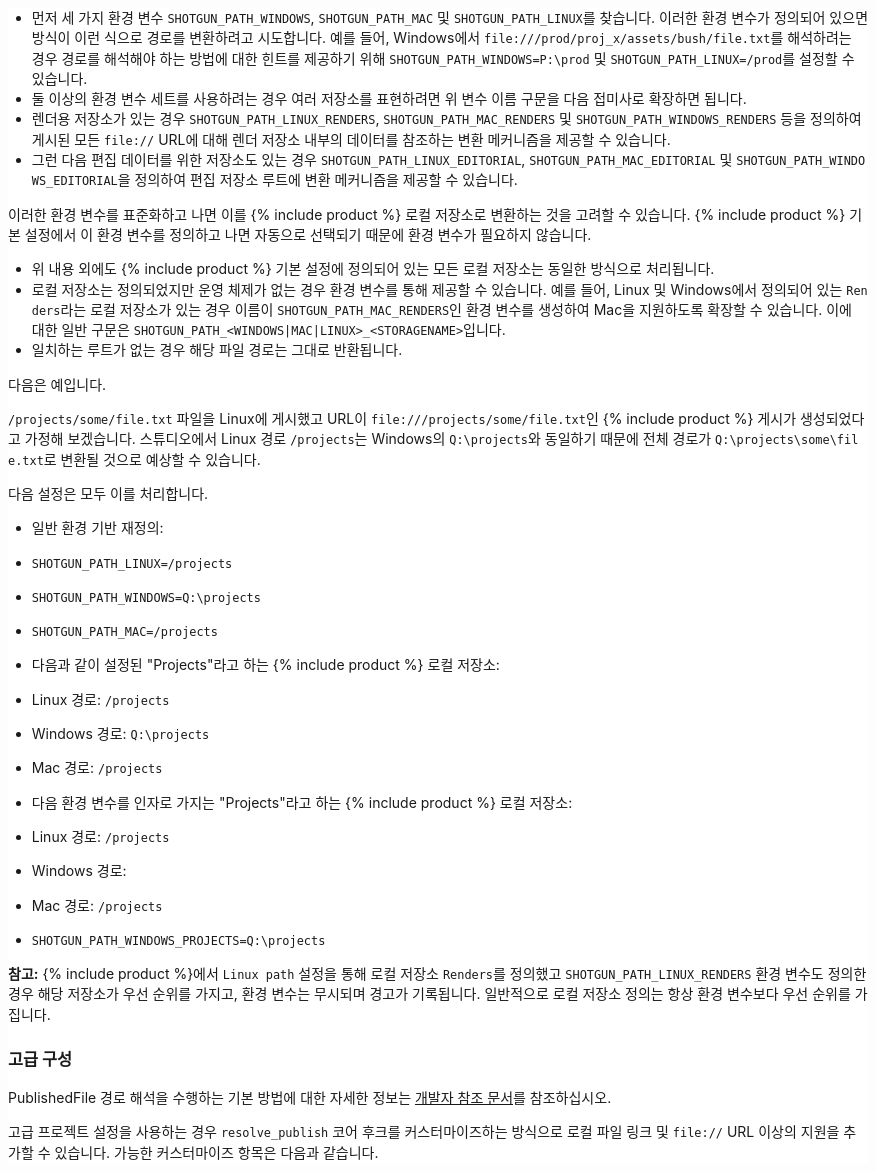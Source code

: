 -   먼저 세 가지 환경 변수 `SHOTGUN_PATH_WINDOWS`, `SHOTGUN_PATH_MAC` 및 `SHOTGUN_PATH_LINUX`를 찾습니다. 이러한 환경 변수가 정의되어 있으면 방식이 이런 식으로 경로를 변환하려고 시도합니다. 예를 들어, Windows에서 `file:///prod/proj_x/assets/bush/file.txt`를 해석하려는 경우 경로를 해석해야 하는 방법에 대한 힌트를 제공하기 위해 `SHOTGUN_PATH_WINDOWS=P:\prod` 및 `SHOTGUN_PATH_LINUX=/prod`를 설정할 수 있습니다.
-   둘 이상의 환경 변수 세트를 사용하려는 경우 여러 저장소를 표현하려면 위 변수 이름 구문을 다음 접미사로 확장하면 됩니다.
-   렌더용 저장소가 있는 경우 `SHOTGUN_PATH_LINUX_RENDERS`, `SHOTGUN_PATH_MAC_RENDERS` 및 `SHOTGUN_PATH_WINDOWS_RENDERS` 등을 정의하여 게시된 모든 `file://` URL에 대해 렌더 저장소 내부의 데이터를 참조하는 변환 메커니즘을 제공할 수 있습니다.
-   그런 다음 편집 데이터를 위한 저장소도 있는 경우 `SHOTGUN_PATH_LINUX_EDITORIAL`, `SHOTGUN_PATH_MAC_EDITORIAL` 및 `SHOTGUN_PATH_WINDOWS_EDITORIAL`을 정의하여 편집 저장소 루트에 변환 메커니즘을 제공할 수 있습니다.

이러한 환경 변수를 표준화하고 나면 이를 {% include product %} 로컬 저장소로 변환하는 것을 고려할 수 있습니다. {% include product %} 기본 설정에서 이 환경 변수를 정의하고 나면 자동으로 선택되기 때문에 환경 변수가 필요하지 않습니다.

-   위 내용 외에도 {% include product %} 기본 설정에 정의되어 있는 모든 로컬 저장소는 동일한 방식으로 처리됩니다.
-   로컬 저장소는 정의되었지만 운영 체제가 없는 경우 환경 변수를 통해 제공할 수 있습니다. 예를 들어, Linux 및 Windows에서 정의되어 있는 `Renders`라는 로컬 저장소가 있는 경우 이름이 `SHOTGUN_PATH_MAC_RENDERS`인 환경 변수를 생성하여 Mac을 지원하도록 확장할 수 있습니다. 이에 대한 일반 구문은 `SHOTGUN_PATH_<WINDOWS|MAC|LINUX>_<STORAGENAME>`입니다.
-   일치하는 루트가 없는 경우 해당 파일 경로는 그대로 반환됩니다.

다음은 예입니다.

`/projects/some/file.txt` 파일을 Linux에 게시했고 URL이 `file:///projects/some/file.txt`인 {% include product %} 게시가 생성되었다고 가정해 보겠습니다. 스튜디오에서 Linux 경로 `/projects`는 Windows의 `Q:\projects`와 동일하기 때문에 전체 경로가 `Q:\projects\some\file.txt`로 변환될 것으로 예상할 수 있습니다.

다음 설정은 모두 이를 처리합니다.

-   일반 환경 기반 재정의:
-   `SHOTGUN_PATH_LINUX=/projects`
-   `SHOTGUN_PATH_WINDOWS=Q:\projects`
-   `SHOTGUN_PATH_MAC=/projects`
    
-   다음과 같이 설정된 "Projects"라고 하는 {% include product %} 로컬 저장소:
    
-   Linux 경로: `/projects`
-   Windows 경로: `Q:\projects`
-   Mac 경로: `/projects`
    
-   다음 환경 변수를 인자로 가지는 "Projects"라고 하는 {% include product %} 로컬 저장소:
    
-   Linux 경로: `/projects`
-   Windows 경로: 
-   Mac 경로: `/projects`
-   `SHOTGUN_PATH_WINDOWS_PROJECTS=Q:\projects`

**참고:** {% include product %}에서 `Linux path` 설정을 통해 로컬 저장소 `Renders`를 정의했고 `SHOTGUN_PATH_LINUX_RENDERS` 환경 변수도 정의한 경우 해당 저장소가 우선 순위를 가지고, 환경 변수는 무시되며 경고가 기록됩니다. 일반적으로 로컬 저장소 정의는 항상 환경 변수보다 우선 순위를 가집니다.

### 고급 구성

PublishedFile 경로 해석을 수행하는 기본 방법에 대한 자세한 정보는 [개발자 참조 문서](https://developer.shotgridsoftware.com/tk-core/utils.html#sgtk.util.resolve_publish_path)를 참조하십시오.

고급 프로젝트 설정을 사용하는 경우 `resolve_publish` 코어 후크를 커스터마이즈하는 방식으로 로컬 파일 링크 및 `file://` URL 이상의 지원을 추가할 수 있습니다. 가능한 커스터마이즈 항목은 다음과 같습니다.
